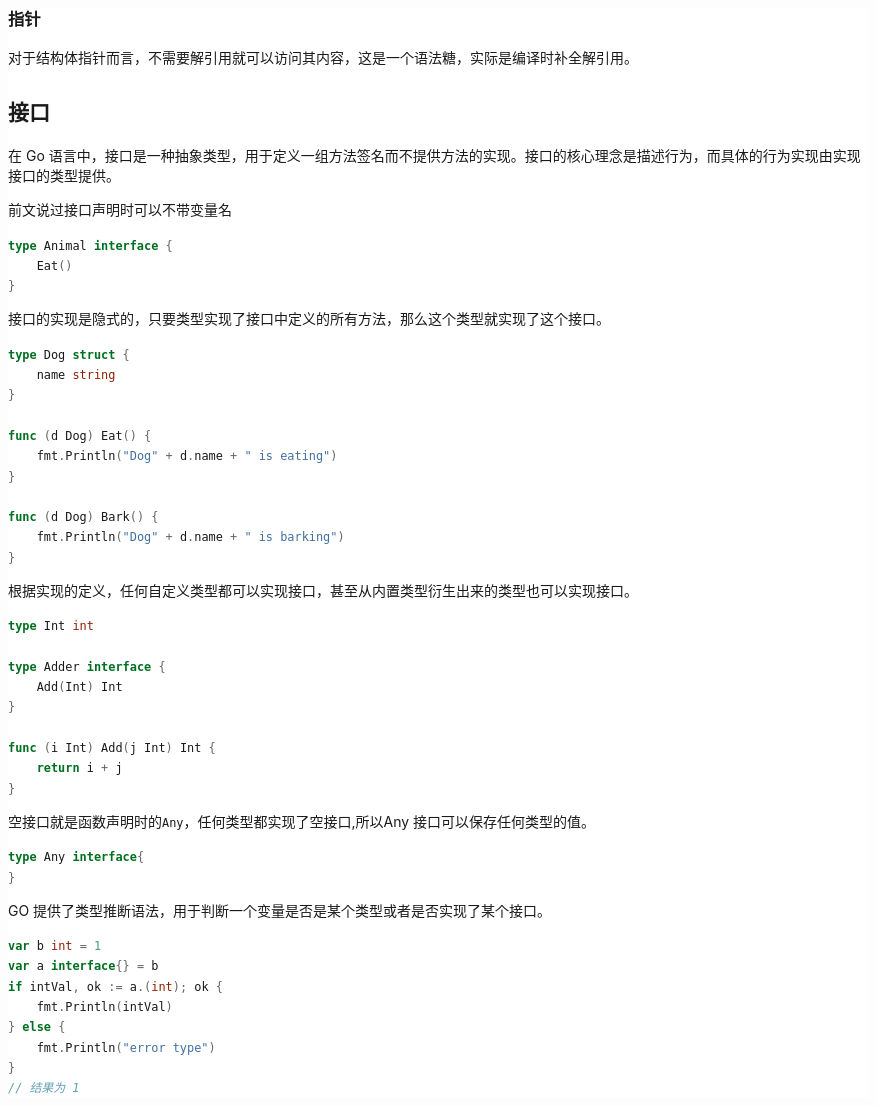 ### 指针

对于结构体指针而言，不需要解引用就可以访问其内容，这是一个语法糖，实际是编译时补全解引用。

## 接口

在 Go 语言中，接口是一种抽象类型，用于定义一组方法签名而不提供方法的实现。接口的核心理念是描述行为，而具体的行为实现由实现接口的类型提供。

前文说过接口声明时可以不带变量名
```go
type Animal interface {
    Eat()
}
```

接口的实现是隐式的，只要类型实现了接口中定义的所有方法，那么这个类型就实现了这个接口。

```go
type Dog struct {
    name string
}

func (d Dog) Eat() {
    fmt.Println("Dog" + d.name + " is eating")
}

func (d Dog) Bark() {
    fmt.Println("Dog" + d.name + " is barking")
}
```

根据实现的定义，任何自定义类型都可以实现接口，甚至从内置类型衍生出来的类型也可以实现接口。

```go
type Int int

type Adder interface {
    Add(Int) Int
}

func (i Int) Add(j Int) Int {
    return i + j
}
```

空接口就是函数声明时的`Any`，任何类型都实现了空接口,所以Any 接口可以保存任何类型的值。

```go
type Any interface{
}
```

GO 提供了类型推断语法，用于判断一个变量是否是某个类型或者是否实现了某个接口。

```go
var b int = 1
var a interface{} = b
if intVal, ok := a.(int); ok {
    fmt.Println(intVal)
} else {
    fmt.Println("error type")
}
// 结果为 1
```
